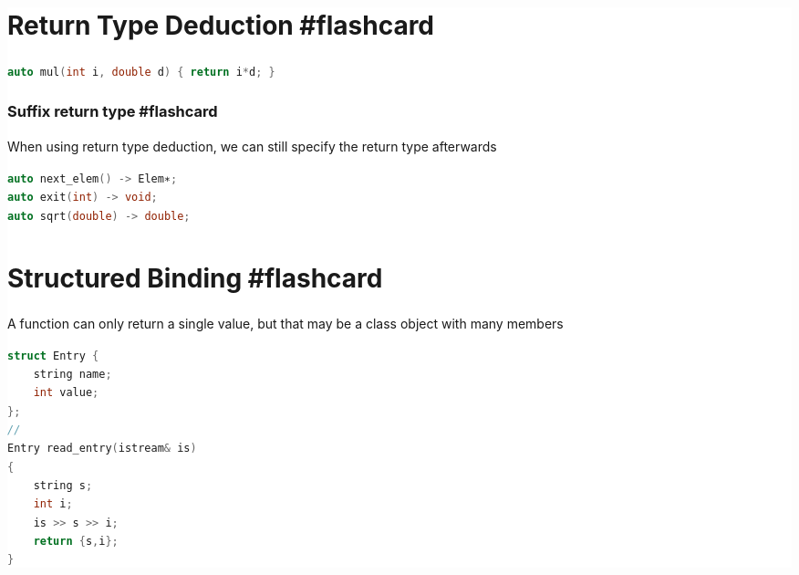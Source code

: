 

# Return Type Deduction #flashcard 

```C++
auto mul(int i, double d) { return i*d; }
```



### Suffix return type #flashcard 

When using return type deduction, we can still specify the return type afterwards
```C++
auto next_elem() -> Elem∗;
auto exit(int) -> void;
auto sqrt(double) -> double;
```




# Structured Binding #flashcard 

A function can only return a single value, but that may be a class object with many members
```C++
struct Entry {
	string name;
	int value;
};
//
Entry read_entry(istream& is) 
{
	string s;
	int i;
	is >> s >> i;
	return {s,i};
}
```



